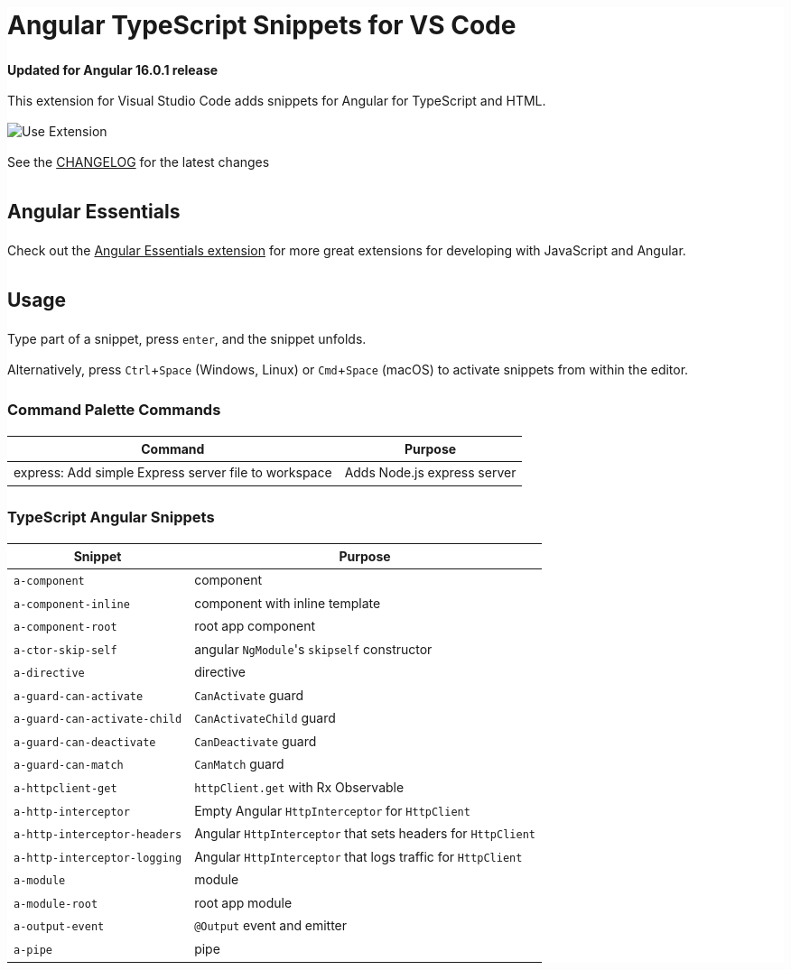 # Angular TypeScript Snippets for VS Code

**Updated for Angular 16.0.1 release**

This extension for Visual Studio Code adds snippets for Angular for TypeScript and HTML.

![Use Extension](https://github.com/johnpapa/vscode-angular-snippets/raw/HEAD/images/use-extension.gif)

See the [CHANGELOG](https://github.com/johnpapa/vscode-angular-snippets/blob/HEAD/CHANGELOG.md) for the latest changes

## Angular Essentials

Check out the [Angular Essentials extension](https://marketplace.visualstudio.com/items?itemName=johnpapa.angular-essentials&WT.mc_id=javascript-0000-jopapa) for more great extensions for developing with JavaScript and Angular.

## Usage

Type part of a snippet, press `enter`, and the snippet unfolds.

Alternatively, press `Ctrl`+`Space` (Windows, Linux) or `Cmd`+`Space` (macOS) to activate snippets from within the editor.

### Command Palette Commands

| Command                                              | Purpose                     |
| ---------------------------------------------------- | --------------------------- |
| express: Add simple Express server file to workspace | Adds Node.js express server |

### TypeScript Angular Snippets

| Snippet                      | Purpose                                                              |
| ---------------------------- | -------------------------------------------------------------------- |
| `a-component`                | component                                                            |
| `a-component-inline`         | component with inline template                                       |
| `a-component-root`           | root app component                                                   |
| `a-ctor-skip-self`           | angular `NgModule`'s `skipself` constructor                          |
| `a-directive`                | directive                                                            |
| `a-guard-can-activate`       | `CanActivate` guard                                                  |
| `a-guard-can-activate-child` | `CanActivateChild` guard                                             |
| `a-guard-can-deactivate`     | `CanDeactivate` guard                                                |
| `a-guard-can-match`          | `CanMatch` guard                                                     |
| `a-httpclient-get`           | `httpClient.get` with Rx Observable                                  |
| `a-http-interceptor`         | Empty Angular `HttpInterceptor` for `HttpClient`                     |
| `a-http-interceptor-headers` | Angular `HttpInterceptor` that sets headers for `HttpClient`         |
| `a-http-interceptor-logging` | Angular `HttpInterceptor` that logs traffic for `HttpClient`         |
| `a-module`                   | module                                                               |
| `a-module-root`              | root app module                                                      |
| `a-output-event`             | `@Output` event and emitter                                          |
| `a-pipe`                     | pipe                                                                 |